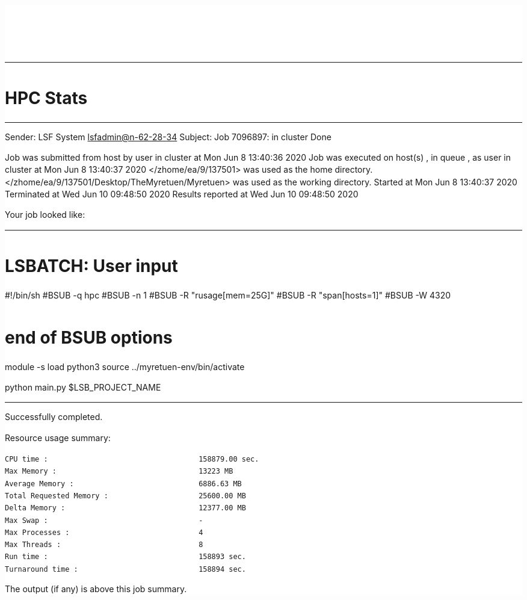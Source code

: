  <br /> 
 <br /> 
 <br /> 
 <br />

---------------------------------------------------------------------------------------------------------------------

# HPC Stats


------------------------------------------------------------
Sender: LSF System <lsfadmin@n-62-28-34>
Subject: Job 7096897: <NNAgent18Fruit-5000> in cluster <dcc> Done

Job <NNAgent18Fruit-5000> was submitted from host <n-62-27-22> by user <s183914> in cluster <dcc> at Mon Jun  8 13:40:36 2020
Job was executed on host(s) <n-62-28-34>, in queue <hpc>, as user <s183914> in cluster <dcc> at Mon Jun  8 13:40:37 2020
</zhome/ea/9/137501> was used as the home directory.
</zhome/ea/9/137501/Desktop/TheMyretuen/Myretuen> was used as the working directory.
Started at Mon Jun  8 13:40:37 2020
Terminated at Wed Jun 10 09:48:50 2020
Results reported at Wed Jun 10 09:48:50 2020

Your job looked like:

------------------------------------------------------------
# LSBATCH: User input
#!/bin/sh
#BSUB -q hpc
#BSUB -n 1
#BSUB -R "rusage[mem=25G]"
#BSUB -R "span[hosts=1]"
#BSUB -W 4320
# end of BSUB options

module -s load python3
source ../myretuen-env/bin/activate

python main.py $LSB_PROJECT_NAME


------------------------------------------------------------

Successfully completed.

Resource usage summary:

    CPU time :                                   158879.00 sec.
    Max Memory :                                 13223 MB
    Average Memory :                             6886.63 MB
    Total Requested Memory :                     25600.00 MB
    Delta Memory :                               12377.00 MB
    Max Swap :                                   -
    Max Processes :                              4
    Max Threads :                                8
    Run time :                                   158893 sec.
    Turnaround time :                            158894 sec.

The output (if any) is above this job summary.


